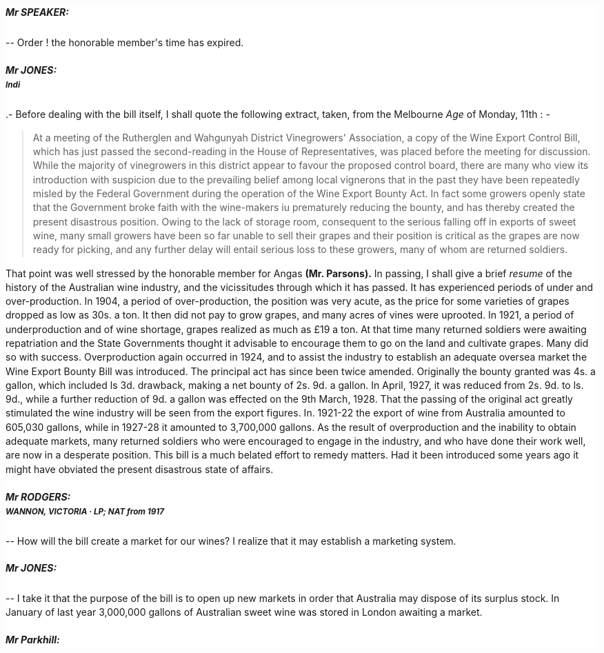 ##### Mr SPEAKER:

-- Order ! the honorable member's time has expired. 

##### Mr JONES:<br><small class="text-muted">Indi</small>

.- Before dealing with the bill itself, I shall quote the following extract, taken, from the Melbourne  *Age*  of Monday, 11th : - 

  >At a meeting of the Rutherglen and Wahgunyah District  Vinegrowers'  Association, a copy of the Wine Export Control Bill, which has just passed the second-reading in the House of Representatives, was placed before the meeting for discussion. While the majority of  vinegrowers  in this district appear to favour the proposed control board, there are many who view its introduction with suspicion due to the prevailing belief among local vignerons that in the past they have been repeatedly misled by the Federal Government during the operation of the Wine Export Bounty Act. In fact some growers openly state that the Government broke faith with the wine-makers iu prematurely reducing the bounty, and has thereby created the present disastrous position. Owing to the lack of storage room, consequent to the serious falling off in exports of sweet wine, many small growers have been so far unable to sell their grapes and their position is critical as the grapes are now ready for picking, and any further delay will entail serious loss to these growers, many of whom are returned soldiers. 

That point was well stressed by the honorable member for Angas  **(Mr. Parsons).**  In passing, I shall give a brief  *resume*  of the history of the Australian wine industry, and the vicissitudes through which it has passed. It has experienced periods of under and over-production. In 1904, a period of over-production, the position was very acute, as the price for some varieties of grapes dropped as low as 30s. a ton. It then did not pay to grow grapes, and many acres of vines were uprooted. In 1921, a period of underproduction and of wine shortage, grapes realized as much as £19 a ton. At that time many returned soldiers were awaiting repatriation and the State Governments thought it advisable to encourage them to go on the land and cultivate grapes. Many did so with success. Overproduction again occurred in 1924, and to assist the industry to establish an adequate oversea market the Wine Export Bounty Bill was introduced. The principal act has since been twice amended. Originally the bounty granted was 4s. a gallon, which included ls 3d. drawback, making a net bounty of 2s. 9d. a gallon. In April, 1927, it was reduced from 2s. 9d. to ls. 9d., while a further reduction of 9d. a gallon was effected on the 9th March, 1928. That the passing of the original act greatly stimulated the wine industry will be seen from the export figures. In. 1921-22 the export of wine from Australia amounted to 605,030 gallons, while in 1927-28 it amounted to 3,700,000 gallons. As the result of overproduction and the inability to obtain adequate markets, many returned soldiers who were encouraged to engage in the industry, and who have done their work well, are now in a desperate position. This bill is a much belated effort to remedy matters. Had it been introduced some years ago it might have obviated the present disastrous state of affairs. 

##### Mr RODGERS:<br><small class="text-muted">WANNON, VICTORIA &middot; LP; NAT from 1917</small>

--  How will the bill create a market for our wines? I realize that it may establish a marketing system. 

##### Mr JONES:

-- I take it that the purpose of the bill is to open up new markets in order that Australia may dispose of its surplus stock. In January of last year 3,000,000 gallons of Australian sweet wine was stored in London awaiting a market. 

##### Mr Parkhill:
